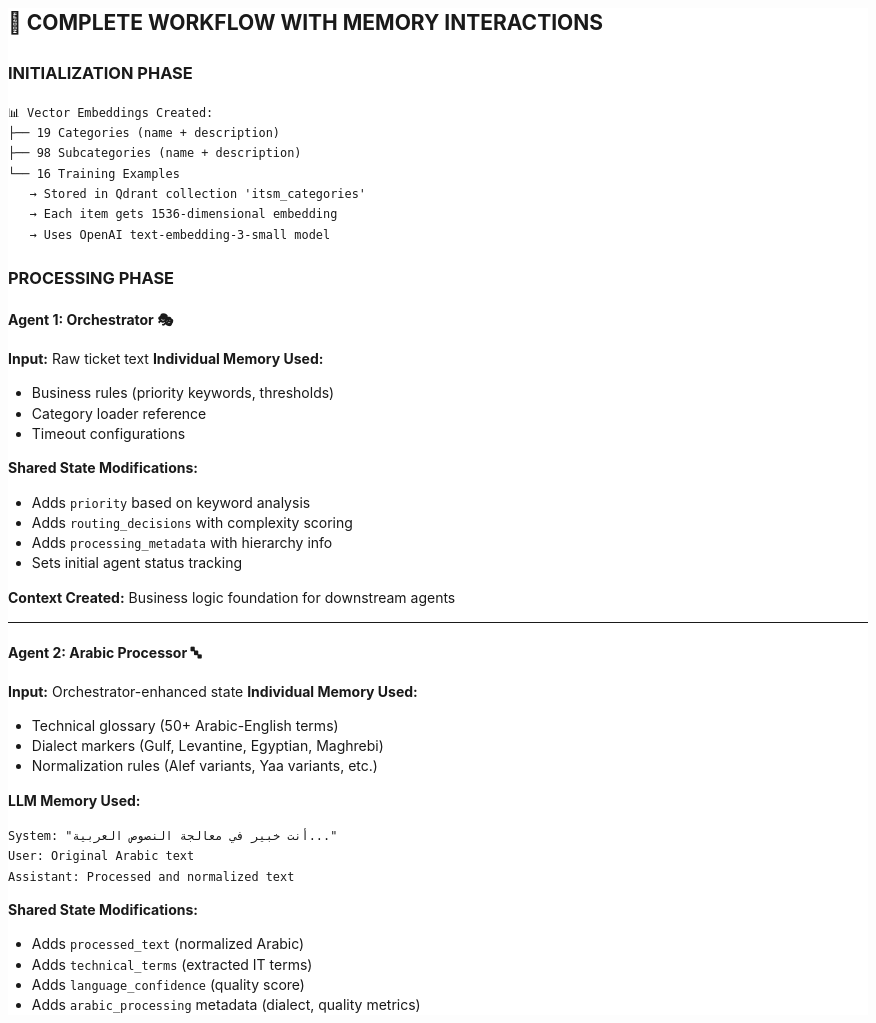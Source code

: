 
## 🔄 COMPLETE WORKFLOW WITH MEMORY INTERACTIONS

### **INITIALIZATION PHASE**
```
📊 Vector Embeddings Created:
├── 19 Categories (name + description)
├── 98 Subcategories (name + description)  
└── 16 Training Examples
   → Stored in Qdrant collection 'itsm_categories'
   → Each item gets 1536-dimensional embedding
   → Uses OpenAI text-embedding-3-small model
```

### **PROCESSING PHASE**

#### **Agent 1: Orchestrator 🎭**
**Input:** Raw ticket text
**Individual Memory Used:**
- Business rules (priority keywords, thresholds)
- Category loader reference
- Timeout configurations

**Shared State Modifications:**
- Adds `priority` based on keyword analysis
- Adds `routing_decisions` with complexity scoring
- Adds `processing_metadata` with hierarchy info
- Sets initial agent status tracking

**Context Created:** Business logic foundation for downstream agents

---

#### **Agent 2: Arabic Processor 🔤**
**Input:** Orchestrator-enhanced state
**Individual Memory Used:**
- Technical glossary (50+ Arabic-English terms)
- Dialect markers (Gulf, Levantine, Egyptian, Maghrebi)
- Normalization rules (Alef variants, Yaa variants, etc.)

**LLM Memory Used:**
```
System: "أنت خبير في معالجة النصوص العربية..."
User: Original Arabic text
Assistant: Processed and normalized text
```

**Shared State Modifications:**
- Adds `processed_text` (normalized Arabic)
- Adds `technical_terms` (extracted IT terms)
- Adds `language_confidence` (quality score)
- Adds `arabic_processing` metadata (dialect, quality metrics)
